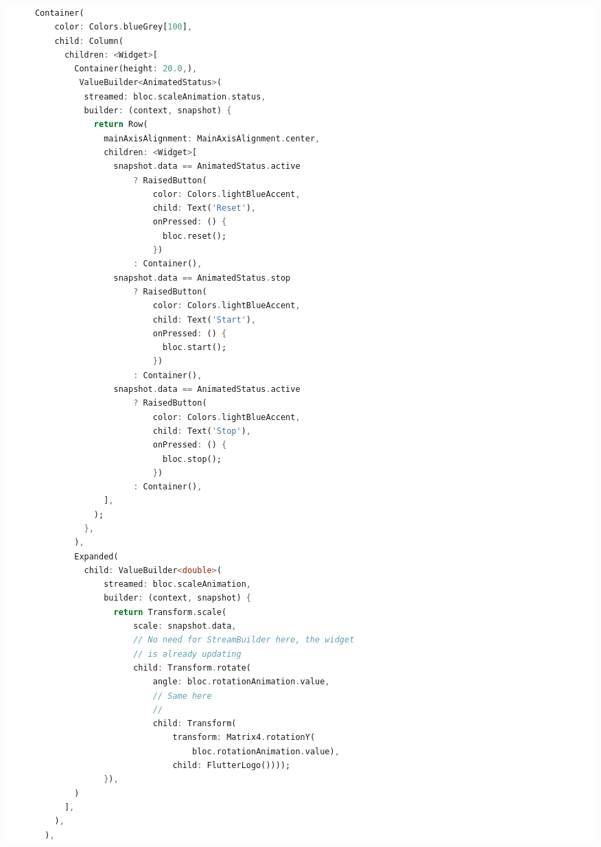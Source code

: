 ```dart
      Container(
          color: Colors.blueGrey[100],
          child: Column(
            children: <Widget>[
              Container(height: 20.0,),
               ValueBuilder<AnimatedStatus>(
                streamed: bloc.scaleAnimation.status,
                builder: (context, snapshot) {
                  return Row(
                    mainAxisAlignment: MainAxisAlignment.center,
                    children: <Widget>[
                      snapshot.data == AnimatedStatus.active
                          ? RaisedButton(
                              color: Colors.lightBlueAccent,
                              child: Text('Reset'),
                              onPressed: () {
                                bloc.reset();
                              })
                          : Container(),
                      snapshot.data == AnimatedStatus.stop
                          ? RaisedButton(
                              color: Colors.lightBlueAccent,
                              child: Text('Start'),
                              onPressed: () {
                                bloc.start();
                              })
                          : Container(),
                      snapshot.data == AnimatedStatus.active
                          ? RaisedButton(
                              color: Colors.lightBlueAccent,
                              child: Text('Stop'),
                              onPressed: () {
                                bloc.stop();
                              })
                          : Container(),
                    ],
                  );
                },
              ),
              Expanded(
                child: ValueBuilder<double>(
                    streamed: bloc.scaleAnimation,
                    builder: (context, snapshot) {
                      return Transform.scale(
                          scale: snapshot.data,
                          // No need for StreamBuilder here, the widget
                          // is already updating
                          child: Transform.rotate(
                              angle: bloc.rotationAnimation.value,
                              // Same here
                              //
                              child: Transform(
                                  transform: Matrix4.rotationY(
                                      bloc.rotationAnimation.value),
                                  child: FlutterLogo())));
                    }),
              )
            ],
          ),
        ),
```